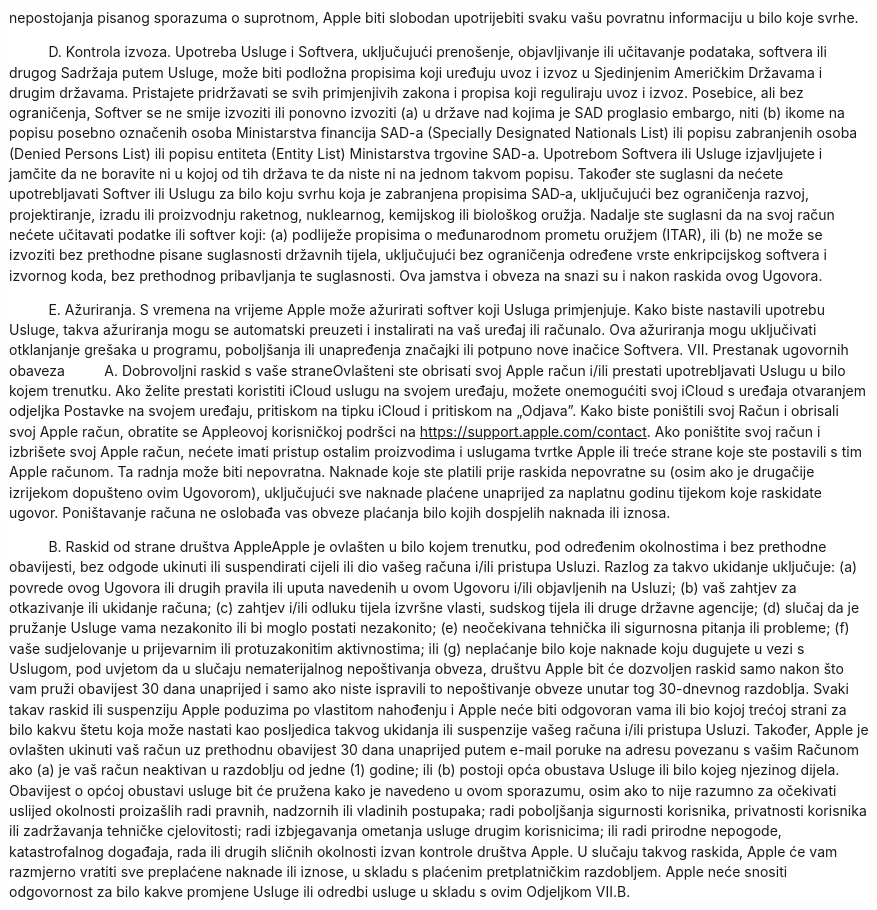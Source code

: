 nepostojanja pisanog sporazuma o suprotnom, Apple biti slobodan upotrijebiti svaku vašu povratnu informaciju u bilo koje svrhe.

          D. Kontrola izvoza. Upotreba Usluge i Softvera, uključujući prenošenje, objavljivanje ili učitavanje podataka, softvera ili drugog Sadržaja putem Usluge, može biti podložna propisima koji uređuju uvoz i izvoz u Sjedinjenim Američkim Državama i drugim državama. Pristajete pridržavati se svih primjenjivih zakona i propisa koji reguliraju uvoz i izvoz. Posebice, ali bez ograničenja, Softver se ne smije izvoziti ili ponovno izvoziti (a) u države nad kojima je SAD proglasio embargo, niti (b) ikome na popisu posebno označenih osoba Ministarstva financija SAD\-a (Specially Designated Nationals List) ili popisu zabranjenih osoba (Denied Persons List) ili popisu entiteta (Entity List) Ministarstva trgovine SAD\-a. Upotrebom Softvera ili Usluge izjavljujete i jamčite da ne boravite ni u kojoj od tih država te da niste ni na jednom takvom popisu. Također ste suglasni da nećete upotrebljavati Softver ili Uslugu za bilo koju svrhu koja je zabranjena propisima SAD‑a, uključujući bez ograničenja razvoj, projektiranje, izradu ili proizvodnju raketnog, nuklearnog, kemijskog ili biološkog oružja. Nadalje ste suglasni da na svoj račun nećete učitavati podatke ili softver koji: (a) podliježe propisima o međunarodnom prometu oružjem (ITAR), ili (b) ne može se izvoziti bez prethodne pisane suglasnosti državnih tijela, uključujući bez ograničenja određene vrste enkripcijskog softvera i izvornog koda, bez prethodnog pribavljanja te suglasnosti. Ova jamstva i obveza na snazi su i nakon raskida ovog Ugovora.

          E. Ažuriranja. S vremena na vrijeme Apple može ažurirati softver koji Usluga primjenjuje. Kako biste nastavili upotrebu Usluge, takva ažuriranja mogu se automatski preuzeti i instalirati na vaš uređaj ili računalo. Ova ažuriranja mogu uključivati otklanjanje grešaka u programu, poboljšanja ili unapređenja značajki ili potpuno nove inačice Softvera. VII. Prestanak ugovornih obaveza          A. Dobrovoljni raskid s vaše straneOvlašteni ste obrisati svoj Apple račun i/ili prestati upotrebljavati Uslugu u bilo kojem trenutku. Ako želite prestati koristiti iCloud uslugu na svojem uređaju, možete onemogućiti svoj iCloud s uređaja otvaranjem odjeljka Postavke na svojem uređaju, pritiskom na tipku iCloud i pritiskom na „Odjava”. Kako biste poništili svoj Račun i obrisali svoj Apple račun, obratite se Appleovoj korisničkoj podršci na https://support.apple.com/contact. Ako poništite svoj račun i izbrišete svoj Apple račun, nećete imati pristup ostalim proizvodima i uslugama tvrtke Apple ili treće strane koje ste postavili s tim Apple računom. Ta radnja može biti nepovratna. Naknade koje ste platili prije raskida nepovratne su (osim ako je drugačije izrijekom dopušteno ovim Ugovorom), uključujući sve naknade plaćene unaprijed za naplatnu godinu tijekom koje raskidate ugovor. Poništavanje računa ne oslobađa vas obveze plaćanja bilo kojih dospjelih naknada ili iznosa.

          B. Raskid od strane društva AppleApple je ovlašten u bilo kojem trenutku, pod određenim okolnostima i bez prethodne obavijesti, bez odgode ukinuti ili suspendirati cijeli ili dio vašeg računa i/ili pristupa Usluzi. Razlog za takvo ukidanje uključuje: (a) povrede ovog Ugovora ili drugih pravila ili uputa navedenih u ovom Ugovoru i/ili objavljenih na Usluzi; (b) vaš zahtjev za otkazivanje ili ukidanje računa; (c) zahtjev i/ili odluku tijela izvršne vlasti, sudskog tijela ili druge državne agencije; (d) slučaj da je pružanje Usluge vama nezakonito ili bi moglo postati nezakonito; (e) neočekivana tehnička ili sigurnosna pitanja ili probleme; (f) vaše sudjelovanje u prijevarnim ili protuzakonitim aktivnostima; ili (g) neplaćanje bilo koje naknade koju dugujete u vezi s Uslugom, pod uvjetom da u slučaju nematerijalnog nepoštivanja obveza, društvu Apple bit će dozvoljen raskid samo nakon što vam pruži obavijest 30 dana unaprijed i samo ako niste ispravili to nepoštivanje obveze unutar tog 30\-dnevnog razdoblja. Svaki takav raskid ili suspenziju Apple poduzima po vlastitom nahođenju i Apple neće biti odgovoran vama ili bio kojoj trećoj strani za bilo kakvu štetu koja može nastati kao posljedica takvog ukidanja ili suspenzije vašeg računa i/ili pristupa Usluzi. Također, Apple je ovlašten ukinuti vaš račun uz prethodnu obavijest 30 dana unaprijed putem e\-mail poruke na adresu povezanu s vašim Računom ako (a) je vaš račun neaktivan u razdoblju od jedne (1\) godine; ili (b) postoji opća obustava Usluge ili bilo kojeg njezinog dijela. Obavijest o općoj obustavi usluge bit će pružena kako je navedeno u ovom sporazumu, osim ako to nije razumno za očekivati uslijed okolnosti proizašlih radi pravnih, nadzornih ili vladinih postupaka; radi poboljšanja sigurnosti korisnika, privatnosti korisnika ili zadržavanja tehničke cjelovitosti; radi izbjegavanja ometanja usluge drugim korisnicima; ili radi prirodne nepogode, katastrofalnog događaja, rada ili drugih sličnih okolnosti izvan kontrole društva Apple. U slučaju takvog raskida, Apple će vam razmjerno vratiti sve preplaćene naknade ili iznose, u skladu s plaćenim pretplatničkim razdobljem. Apple neće snositi odgovornost za bilo kakve promjene Usluge ili odredbi usluge u skladu s ovim Odjeljkom VII.B.
